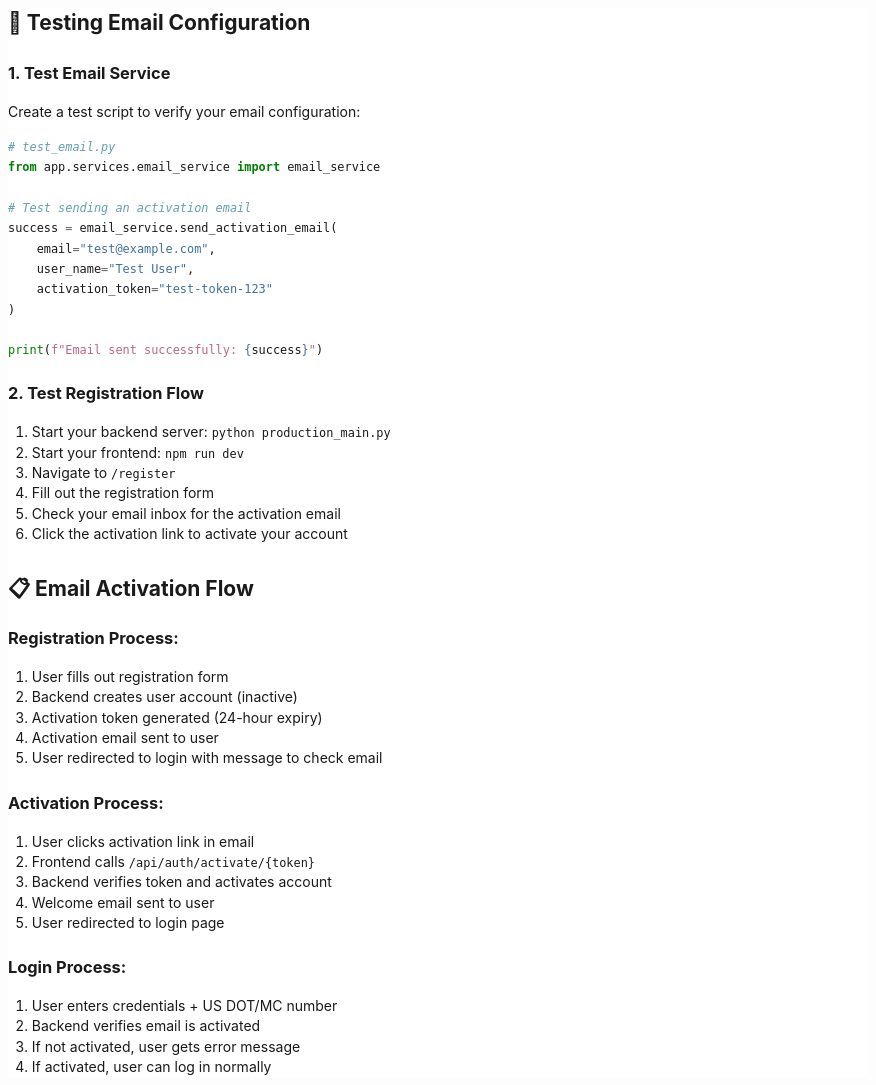 ## 🔧 Testing Email Configuration

### 1. **Test Email Service**

Create a test script to verify your email configuration:

```python
# test_email.py
from app.services.email_service import email_service

# Test sending an activation email
success = email_service.send_activation_email(
    email="test@example.com",
    user_name="Test User",
    activation_token="test-token-123"
)

print(f"Email sent successfully: {success}")
```

### 2. **Test Registration Flow**

1. Start your backend server: `python production_main.py`
2. Start your frontend: `npm run dev`
3. Navigate to `/register`
4. Fill out the registration form
5. Check your email inbox for the activation email
6. Click the activation link to activate your account

## 📋 Email Activation Flow

### **Registration Process:**
1. User fills out registration form
2. Backend creates user account (inactive)
3. Activation token generated (24-hour expiry)
4. Activation email sent to user
5. User redirected to login with message to check email

### **Activation Process:**
1. User clicks activation link in email
2. Frontend calls `/api/auth/activate/{token}`
3. Backend verifies token and activates account
4. Welcome email sent to user
5. User redirected to login page

### **Login Process:**
1. User enters credentials + US DOT/MC number
2. Backend verifies email is activated
3. If not activated, user gets error message
4. If activated, user can log in normally
